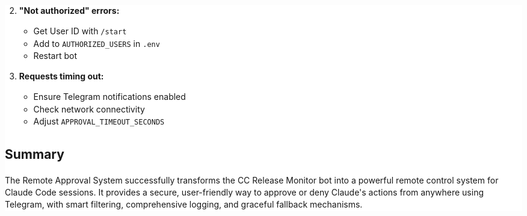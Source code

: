 2. **"Not authorized" errors:**
   - Get User ID with `/start`
   - Add to `AUTHORIZED_USERS` in `.env`
   - Restart bot

3. **Requests timing out:**
   - Ensure Telegram notifications enabled
   - Check network connectivity
   - Adjust `APPROVAL_TIMEOUT_SECONDS`

## Summary

The Remote Approval System successfully transforms the CC Release Monitor bot into a powerful remote control system for Claude Code sessions. It provides a secure, user-friendly way to approve or deny Claude's actions from anywhere using Telegram, with smart filtering, comprehensive logging, and graceful fallback mechanisms.
